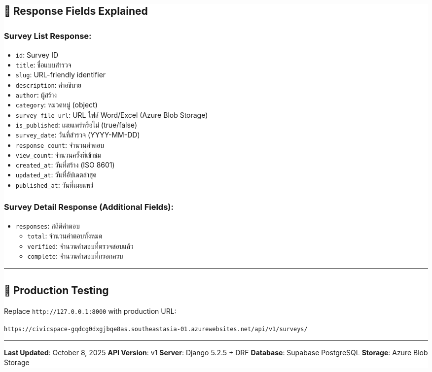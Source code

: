 
## 📝 Response Fields Explained

### Survey List Response:
- `id`: Survey ID
- `title`: ชื่อแบบสำรวจ
- `slug`: URL-friendly identifier
- `description`: คำอธิบาย
- `author`: ผู้สร้าง
- `category`: หมวดหมู่ (object)
- `survey_file_url`: URL ไฟล์ Word/Excel (Azure Blob Storage)
- `is_published`: เผยแพร่หรือไม่ (true/false)
- `survey_date`: วันที่สำรวจ (YYYY-MM-DD)
- `response_count`: จำนวนคำตอบ
- `view_count`: จำนวนครั้งที่เข้าชม
- `created_at`: วันที่สร้าง (ISO 8601)
- `updated_at`: วันที่อัปเดตล่าสุด
- `published_at`: วันที่เผยแพร่

### Survey Detail Response (Additional Fields):
- `responses`: สถิติคำตอบ
  - `total`: จำนวนคำตอบทั้งหมด
  - `verified`: จำนวนคำตอบที่ตรวจสอบแล้ว
  - `complete`: จำนวนคำตอบที่กรอกครบ

---

## 🚀 Production Testing

Replace `http://127.0.0.1:8000` with production URL:
```
https://civicspace-gqdcg0dxgjbqe8as.southeastasia-01.azurewebsites.net/api/v1/surveys/
```

---

**Last Updated**: October 8, 2025
**API Version**: v1
**Server**: Django 5.2.5 + DRF
**Database**: Supabase PostgreSQL
**Storage**: Azure Blob Storage
